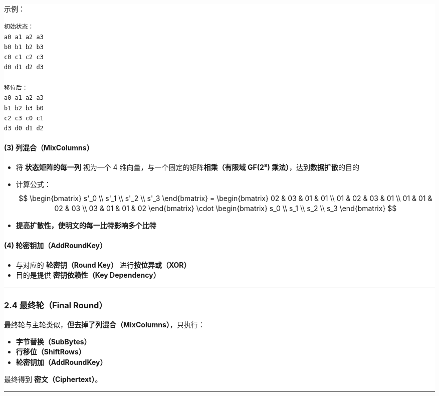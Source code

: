 示例：
```
初始状态：
a0 a1 a2 a3
b0 b1 b2 b3
c0 c1 c2 c3
d0 d1 d2 d3

移位后：
a0 a1 a2 a3
b1 b2 b3 b0
c2 c3 c0 c1
d3 d0 d1 d2
```

#### **(3) 列混合（MixColumns）**
- 将 **状态矩阵的每一列** 视为一个 4 维向量，与一个固定的矩阵**相乘（有限域 GF(2⁸) 乘法）**，达到**数据扩散**的目的
- 计算公式：
$$
\begin{bmatrix}
s'_0 \\ s'_1 \\ s'_2 \\ s'_3
\end{bmatrix}
=
\begin{bmatrix}
02 & 03 & 01 & 01 \\
01 & 02 & 03 & 01 \\
01 & 01 & 02 & 03 \\
03 & 01 & 01 & 02
\end{bmatrix}
\cdot
\begin{bmatrix}
s_0 \\ s_1 \\ s_2 \\ s_3
\end{bmatrix}
$$

- **提高扩散性，使明文的每一比特影响多个比特**

#### **(4) 轮密钥加（AddRoundKey）**
- 与对应的 **轮密钥（Round Key）** 进行**按位异或（XOR）**
- 目的是提供 **密钥依赖性（Key Dependency）**

---

### **2.4 最终轮（Final Round）**
最终轮与主轮类似，**但去掉了列混合（MixColumns）**，只执行：
- **字节替换（SubBytes）**
- **行移位（ShiftRows）**
- **轮密钥加（AddRoundKey）**

最终得到 **密文（Ciphertext）**。

---
